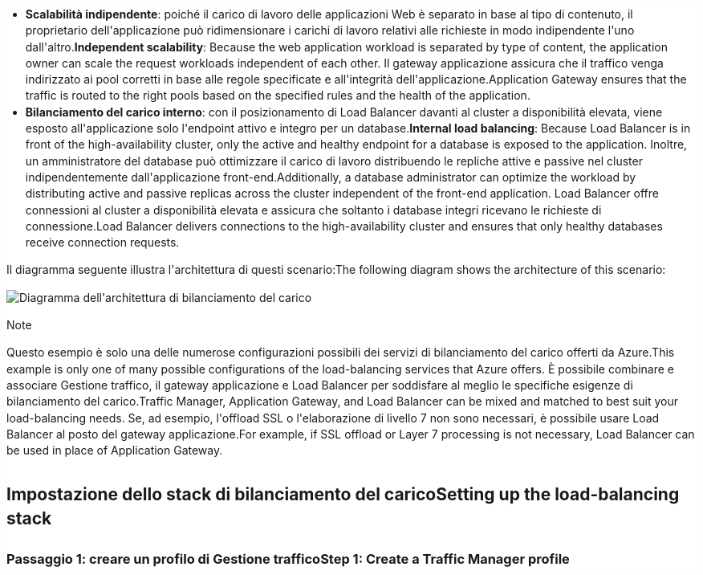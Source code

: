 * <span data-ttu-id="d8c6b-137">**Scalabilità indipendente**: poiché il carico di lavoro delle applicazioni Web è separato in base al tipo di contenuto, il proprietario dell'applicazione può ridimensionare i carichi di lavoro relativi alle richieste in modo indipendente l'uno dall'altro.</span><span class="sxs-lookup"><span data-stu-id="d8c6b-137">**Independent scalability**: Because the web application workload is separated by type of content, the application owner can scale the request workloads independent of each other.</span></span> <span data-ttu-id="d8c6b-138">Il gateway applicazione assicura che il traffico venga indirizzato ai pool corretti in base alle regole specificate e all'integrità dell'applicazione.</span><span class="sxs-lookup"><span data-stu-id="d8c6b-138">Application Gateway ensures that the traffic is routed to the right pools based on the specified rules and the health of the application.</span></span>
* <span data-ttu-id="d8c6b-139">**Bilanciamento del carico interno**: con il posizionamento di Load Balancer davanti al cluster a disponibilità elevata, viene esposto all'applicazione solo l'endpoint attivo e integro per un database.</span><span class="sxs-lookup"><span data-stu-id="d8c6b-139">**Internal load balancing**: Because Load Balancer is in front of the high-availability cluster, only the active and healthy endpoint for a database is exposed to the application.</span></span> <span data-ttu-id="d8c6b-140">Inoltre, un amministratore del database può ottimizzare il carico di lavoro distribuendo le repliche attive e passive nel cluster indipendentemente dall'applicazione front-end.</span><span class="sxs-lookup"><span data-stu-id="d8c6b-140">Additionally, a database administrator can optimize the workload by distributing active and passive replicas across the cluster independent of the front-end application.</span></span> <span data-ttu-id="d8c6b-141">Load Balancer offre connessioni al cluster a disponibilità elevata e assicura che soltanto i database integri ricevano le richieste di connessione.</span><span class="sxs-lookup"><span data-stu-id="d8c6b-141">Load Balancer delivers connections to the high-availability cluster and ensures that only healthy databases receive connection requests.</span></span>

<span data-ttu-id="d8c6b-142">Il diagramma seguente illustra l'architettura di questi scenario:</span><span class="sxs-lookup"><span data-stu-id="d8c6b-142">The following diagram shows the architecture of this scenario:</span></span>

![Diagramma dell'architettura di bilanciamento del carico](./media/traffic-manager-load-balancing-azure/scenario-diagram.png)

> [!NOTE]
> <span data-ttu-id="d8c6b-144">Questo esempio è solo una delle numerose configurazioni possibili dei servizi di bilanciamento del carico offerti da Azure.</span><span class="sxs-lookup"><span data-stu-id="d8c6b-144">This example is only one of many possible configurations of the load-balancing services that Azure offers.</span></span> <span data-ttu-id="d8c6b-145">È possibile combinare e associare Gestione traffico, il gateway applicazione e Load Balancer per soddisfare al meglio le specifiche esigenze di bilanciamento del carico.</span><span class="sxs-lookup"><span data-stu-id="d8c6b-145">Traffic Manager, Application Gateway, and Load Balancer can be mixed and matched to best suit your load-balancing needs.</span></span> <span data-ttu-id="d8c6b-146">Se, ad esempio, l'offload SSL o l'elaborazione di livello 7 non sono necessari, è possibile usare Load Balancer al posto del gateway applicazione.</span><span class="sxs-lookup"><span data-stu-id="d8c6b-146">For example, if SSL offload or Layer 7 processing is not necessary, Load Balancer can be used in place of Application Gateway.</span></span>

## <a name="setting-up-the-load-balancing-stack"></a><span data-ttu-id="d8c6b-147">Impostazione dello stack di bilanciamento del carico</span><span class="sxs-lookup"><span data-stu-id="d8c6b-147">Setting up the load-balancing stack</span></span>

### <a name="step-1-create-a-traffic-manager-profile"></a><span data-ttu-id="d8c6b-148">Passaggio 1: creare un profilo di Gestione traffico</span><span class="sxs-lookup"><span data-stu-id="d8c6b-148">Step 1: Create a Traffic Manager profile</span></span>
